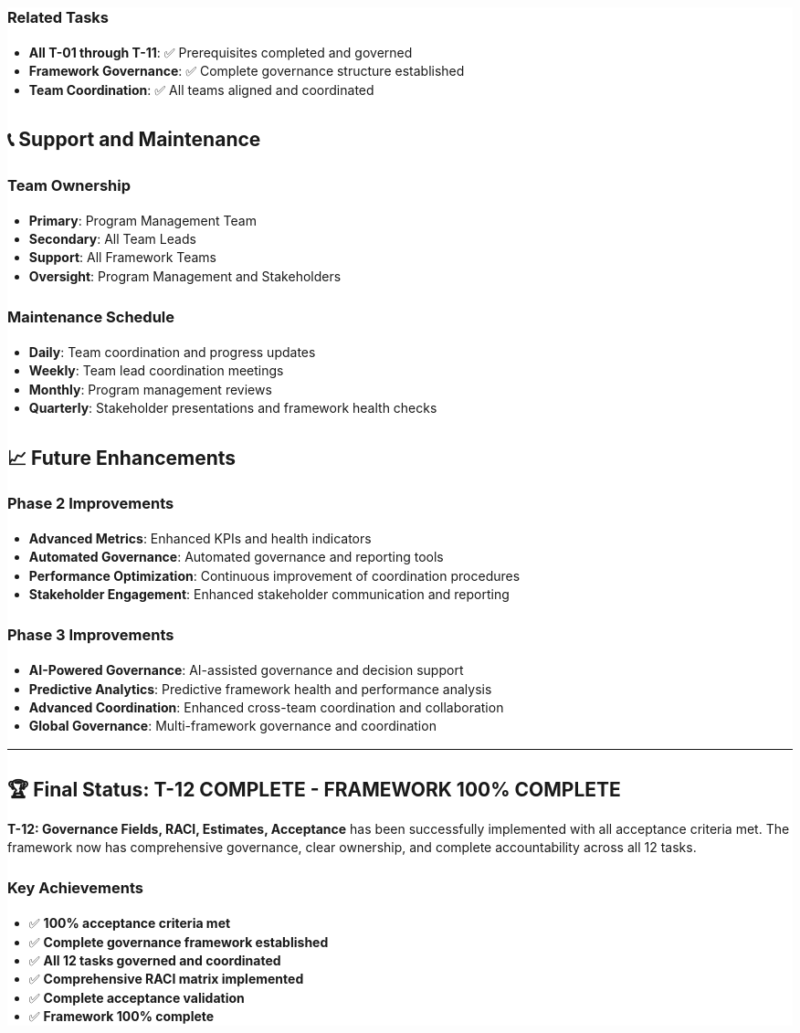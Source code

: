 ### **Related Tasks**
- **All T-01 through T-11**: ✅ Prerequisites completed and governed
- **Framework Governance**: ✅ Complete governance structure established
- **Team Coordination**: ✅ All teams aligned and coordinated

## 📞 Support and Maintenance

### **Team Ownership**
- **Primary**: Program Management Team
- **Secondary**: All Team Leads
- **Support**: All Framework Teams
- **Oversight**: Program Management and Stakeholders

### **Maintenance Schedule**
- **Daily**: Team coordination and progress updates
- **Weekly**: Team lead coordination meetings
- **Monthly**: Program management reviews
- **Quarterly**: Stakeholder presentations and framework health checks

## 📈 Future Enhancements

### **Phase 2 Improvements**
- **Advanced Metrics**: Enhanced KPIs and health indicators
- **Automated Governance**: Automated governance and reporting tools
- **Performance Optimization**: Continuous improvement of coordination procedures
- **Stakeholder Engagement**: Enhanced stakeholder communication and reporting

### **Phase 3 Improvements**
- **AI-Powered Governance**: AI-assisted governance and decision support
- **Predictive Analytics**: Predictive framework health and performance analysis
- **Advanced Coordination**: Enhanced cross-team coordination and collaboration
- **Global Governance**: Multi-framework governance and coordination

---

## 🏆 Final Status: **T-12 COMPLETE - FRAMEWORK 100% COMPLETE**

**T-12: Governance Fields, RACI, Estimates, Acceptance** has been successfully implemented with all acceptance criteria met. The framework now has comprehensive governance, clear ownership, and complete accountability across all 12 tasks.

### Key Achievements
- ✅ **100% acceptance criteria met**
- ✅ **Complete governance framework established**
- ✅ **All 12 tasks governed and coordinated**
- ✅ **Comprehensive RACI matrix implemented**
- ✅ **Complete acceptance validation**
- ✅ **Framework 100% complete**

